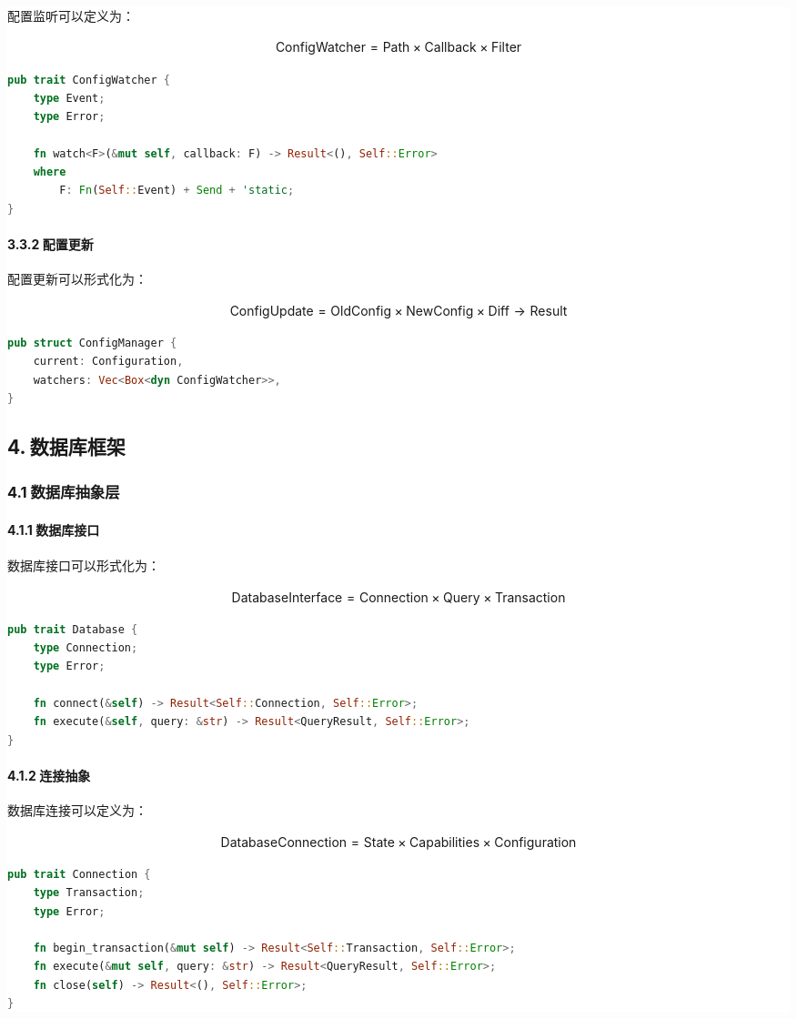 配置监听可以定义为：

$$\text{ConfigWatcher} = \text{Path} \times \text{Callback} \times \text{Filter}$$

```rust
pub trait ConfigWatcher {
    type Event;
    type Error;
    
    fn watch<F>(&mut self, callback: F) -> Result<(), Self::Error>
    where
        F: Fn(Self::Event) + Send + 'static;
}
```

#### 3.3.2 配置更新

配置更新可以形式化为：

$$\text{ConfigUpdate} = \text{OldConfig} \times \text{NewConfig} \times \text{Diff} \rightarrow \text{Result}$$

```rust
pub struct ConfigManager {
    current: Configuration,
    watchers: Vec<Box<dyn ConfigWatcher>>,
}
```

## 4. 数据库框架

### 4.1 数据库抽象层

#### 4.1.1 数据库接口

数据库接口可以形式化为：

$$\text{DatabaseInterface} = \text{Connection} \times \text{Query} \times \text{Transaction}$$

```rust
pub trait Database {
    type Connection;
    type Error;
    
    fn connect(&self) -> Result<Self::Connection, Self::Error>;
    fn execute(&self, query: &str) -> Result<QueryResult, Self::Error>;
}
```

#### 4.1.2 连接抽象

数据库连接可以定义为：

$$\text{DatabaseConnection} = \text{State} \times \text{Capabilities} \times \text{Configuration}$$

```rust
pub trait Connection {
    type Transaction;
    type Error;
    
    fn begin_transaction(&mut self) -> Result<Self::Transaction, Self::Error>;
    fn execute(&mut self, query: &str) -> Result<QueryResult, Self::Error>;
    fn close(self) -> Result<(), Self::Error>;
}
```
